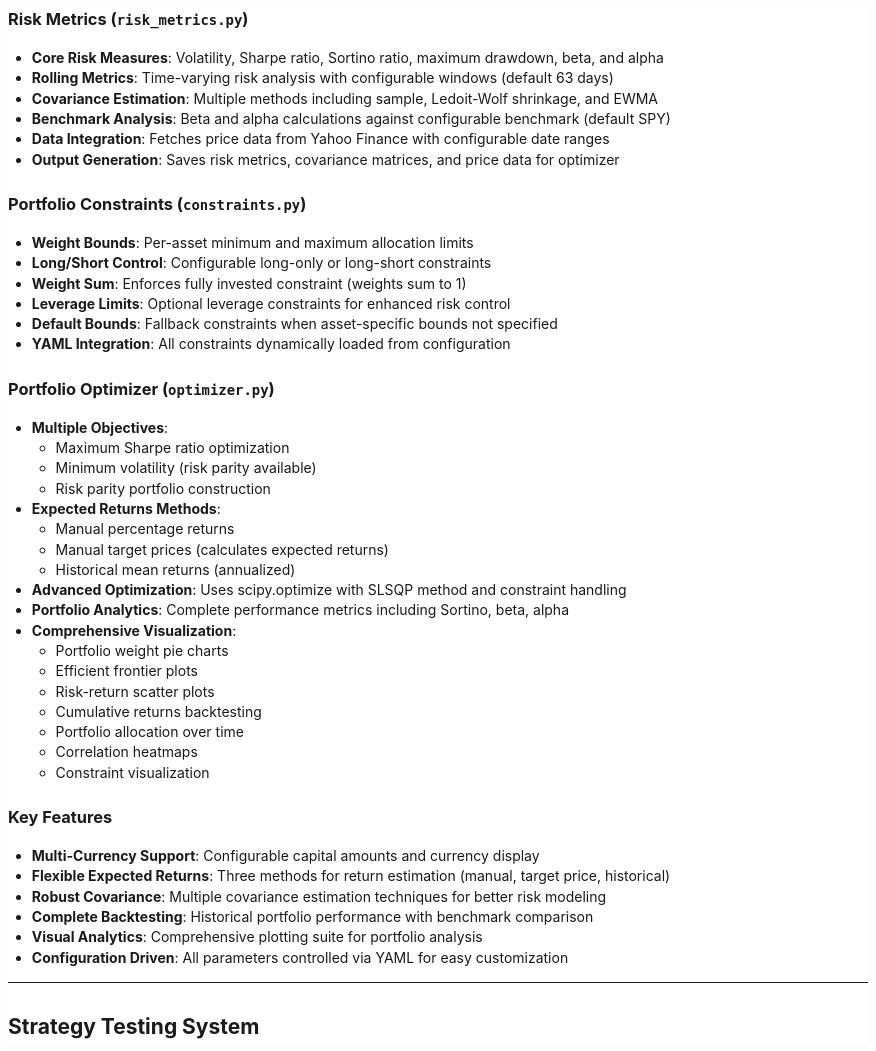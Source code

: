 ### **Risk Metrics** (`risk_metrics.py`)
- **Core Risk Measures**: Volatility, Sharpe ratio, Sortino ratio, maximum drawdown, beta, and alpha
- **Rolling Metrics**: Time-varying risk analysis with configurable windows (default 63 days)
- **Covariance Estimation**: Multiple methods including sample, Ledoit-Wolf shrinkage, and EWMA
- **Benchmark Analysis**: Beta and alpha calculations against configurable benchmark (default SPY)
- **Data Integration**: Fetches price data from Yahoo Finance with configurable date ranges
- **Output Generation**: Saves risk metrics, covariance matrices, and price data for optimizer

### **Portfolio Constraints** (`constraints.py`)
- **Weight Bounds**: Per-asset minimum and maximum allocation limits
- **Long/Short Control**: Configurable long-only or long-short constraints
- **Weight Sum**: Enforces fully invested constraint (weights sum to 1)
- **Leverage Limits**: Optional leverage constraints for enhanced risk control
- **Default Bounds**: Fallback constraints when asset-specific bounds not specified
- **YAML Integration**: All constraints dynamically loaded from configuration

### **Portfolio Optimizer** (`optimizer.py`)
- **Multiple Objectives**: 
  - Maximum Sharpe ratio optimization
  - Minimum volatility (risk parity available)
  - Risk parity portfolio construction
- **Expected Returns Methods**:
  - Manual percentage returns
  - Manual target prices (calculates expected returns)
  - Historical mean returns (annualized)
- **Advanced Optimization**: Uses scipy.optimize with SLSQP method and constraint handling
- **Portfolio Analytics**: Complete performance metrics including Sortino, beta, alpha
- **Comprehensive Visualization**:
  - Portfolio weight pie charts
  - Efficient frontier plots
  - Risk-return scatter plots
  - Cumulative returns backtesting
  - Portfolio allocation over time
  - Correlation heatmaps
  - Constraint visualization

### **Key Features**
- **Multi-Currency Support**: Configurable capital amounts and currency display
- **Flexible Expected Returns**: Three methods for return estimation (manual, target price, historical)
- **Robust Covariance**: Multiple covariance estimation techniques for better risk modeling
- **Complete Backtesting**: Historical portfolio performance with benchmark comparison
- **Visual Analytics**: Comprehensive plotting suite for portfolio analysis
- **Configuration Driven**: All parameters controlled via YAML for easy customization

---

## Strategy Testing System
